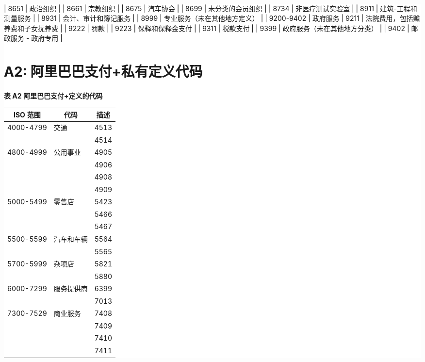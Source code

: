 | 8651 | 政治组织 |
| 8661 | 宗教组织 |
| 8675 | 汽车协会 |
| 8699 | 未分类的会员组织 |
| 8734 | 非医疗测试实验室 |
| 8911 | 建筑-工程和测量服务 |
| 8931 | 会计、审计和簿记服务 |
| 8999 | 专业服务（未在其他地方定义） |
| 9200-9402 | 政府服务 | 9211 | 法院费用，包括赡养费和子女抚养费 |
| 9222 | 罚款 |
| 9223 | 保释和保释金支付 |
| 9311 | 税款支付 |
| 9399 | 政府服务（未在其他地方分类） |
| 9402 | 邮政服务 - 政府专用 |

A2: 阿里巴巴支付+私有定义代码
================================

**表 A2 阿里巴巴支付+定义的代码**

| **ISO 范围** | **代码** | **描述** |
| --- | --- | --- |
| 4000-4799 | 交通 | 4513 | 航空票务平台 |
|  |  | 4514 | 航空公司系统供应商 |
| 4800-4999 | 公用事业 | 4905 | 图书馆 |
|  |  | 4906 | 充电桩 |
|  |  | 4908 | 其他公用事业支付 - 未在其他地方分类 |
|  |  | 4909 | 有线电视支付 |
| 5000-5499 | 零售店 | 5423 | 水果店 |
|  |  | 5466 | 茶叶店 |
|  |  | 5467 | 健康产品 |
| 5500-5599 | 汽车和车辆 | 5564 | 轨道交通设备 |
|  |  | 5565 | 飞机及配件，车道设施 |
| 5700-5999 | 杂项店 | 5821 | 在线应用商店或平台 |
|  |  | 5880 | 校园团体餐 |
| 6000-7299 | 服务提供商 | 6399 | 保险，未在其他地方分类（不再适用于首次展示工作） |
|  |  | 7013 | 房地产经纪人/经纪人 |
| 7300-7529 | 商业服务 | 7408 | 网站设计和推广 |
|  |  | 7409 | 社交网站 |
|  |  | 7410 | 休闲游戏 |
|  |  | 7411 | 在线文学 |